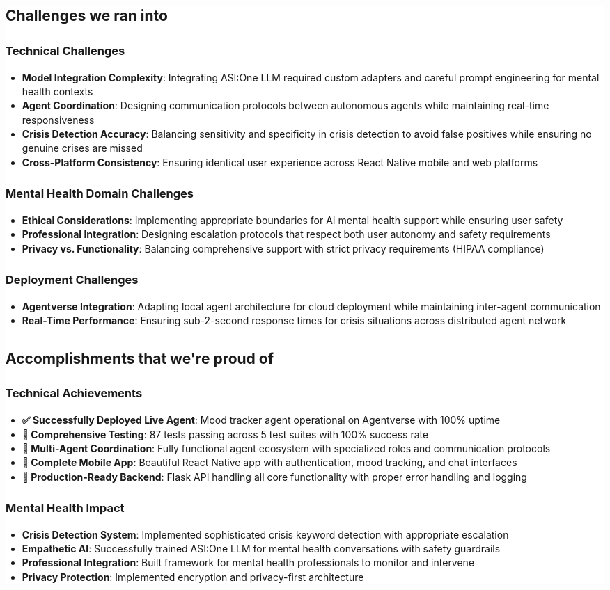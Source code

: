 ## Challenges we ran into

### Technical Challenges

- **Model Integration Complexity**: Integrating ASI:One LLM required custom adapters and careful prompt engineering for mental health contexts
- **Agent Coordination**: Designing communication protocols between autonomous agents while maintaining real-time responsiveness
- **Crisis Detection Accuracy**: Balancing sensitivity and specificity in crisis detection to avoid false positives while ensuring no genuine crises are missed
- **Cross-Platform Consistency**: Ensuring identical user experience across React Native mobile and web platforms

### Mental Health Domain Challenges

- **Ethical Considerations**: Implementing appropriate boundaries for AI mental health support while ensuring user safety
- **Professional Integration**: Designing escalation protocols that respect both user autonomy and safety requirements
- **Privacy vs. Functionality**: Balancing comprehensive support with strict privacy requirements (HIPAA compliance)

### Deployment Challenges

- **Agentverse Integration**: Adapting local agent architecture for cloud deployment while maintaining inter-agent communication
- **Real-Time Performance**: Ensuring sub-2-second response times for crisis situations across distributed agent network

## Accomplishments that we're proud of

### Technical Achievements

- **✅ Successfully Deployed Live Agent**: Mood tracker agent operational on Agentverse with 100% uptime
- **🧪 Comprehensive Testing**: 87 tests passing across 5 test suites with 100% success rate
- **🔄 Multi-Agent Coordination**: Fully functional agent ecosystem with specialized roles and communication protocols
- **📱 Complete Mobile App**: Beautiful React Native app with authentication, mood tracking, and chat interfaces
- **🚀 Production-Ready Backend**: Flask API handling all core functionality with proper error handling and logging

### Mental Health Impact

- **Crisis Detection System**: Implemented sophisticated crisis keyword detection with appropriate escalation
- **Empathetic AI**: Successfully trained ASI:One LLM for mental health conversations with safety guardrails
- **Professional Integration**: Built framework for mental health professionals to monitor and intervene
- **Privacy Protection**: Implemented encryption and privacy-first architecture
